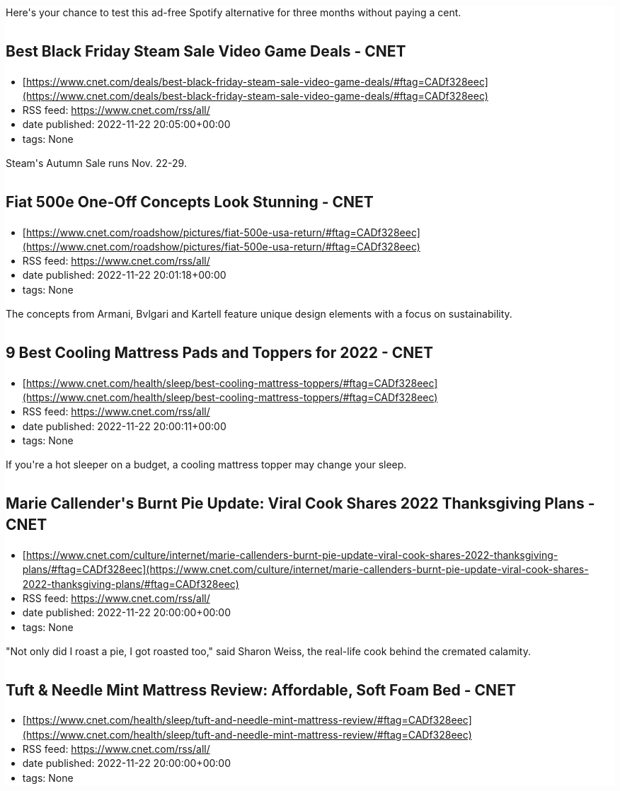 Here's your chance to test this ad-free Spotify alternative for three months without paying a cent.

## Best Black Friday Steam Sale Video Game Deals     - CNET
 - [https://www.cnet.com/deals/best-black-friday-steam-sale-video-game-deals/#ftag=CADf328eec](https://www.cnet.com/deals/best-black-friday-steam-sale-video-game-deals/#ftag=CADf328eec)
 - RSS feed: https://www.cnet.com/rss/all/
 - date published: 2022-11-22 20:05:00+00:00
 - tags: None

Steam's Autumn Sale runs Nov. 22-29.

## Fiat 500e One-Off Concepts Look Stunning     - CNET
 - [https://www.cnet.com/roadshow/pictures/fiat-500e-usa-return/#ftag=CADf328eec](https://www.cnet.com/roadshow/pictures/fiat-500e-usa-return/#ftag=CADf328eec)
 - RSS feed: https://www.cnet.com/rss/all/
 - date published: 2022-11-22 20:01:18+00:00
 - tags: None

The concepts from Armani, Bvlgari and Kartell feature unique design elements with a focus on sustainability.

## 9 Best Cooling Mattress Pads and Toppers for 2022     - CNET
 - [https://www.cnet.com/health/sleep/best-cooling-mattress-toppers/#ftag=CADf328eec](https://www.cnet.com/health/sleep/best-cooling-mattress-toppers/#ftag=CADf328eec)
 - RSS feed: https://www.cnet.com/rss/all/
 - date published: 2022-11-22 20:00:11+00:00
 - tags: None

If you're a hot sleeper on a budget, a cooling mattress topper may change your sleep.

## Marie Callender's Burnt Pie Update: Viral Cook Shares 2022 Thanksgiving Plans     - CNET
 - [https://www.cnet.com/culture/internet/marie-callenders-burnt-pie-update-viral-cook-shares-2022-thanksgiving-plans/#ftag=CADf328eec](https://www.cnet.com/culture/internet/marie-callenders-burnt-pie-update-viral-cook-shares-2022-thanksgiving-plans/#ftag=CADf328eec)
 - RSS feed: https://www.cnet.com/rss/all/
 - date published: 2022-11-22 20:00:00+00:00
 - tags: None

"Not only did I roast a pie, I got roasted too," said Sharon Weiss, the real-life cook behind the cremated calamity.

## Tuft & Needle Mint Mattress Review: Affordable, Soft Foam Bed     - CNET
 - [https://www.cnet.com/health/sleep/tuft-and-needle-mint-mattress-review/#ftag=CADf328eec](https://www.cnet.com/health/sleep/tuft-and-needle-mint-mattress-review/#ftag=CADf328eec)
 - RSS feed: https://www.cnet.com/rss/all/
 - date published: 2022-11-22 20:00:00+00:00
 - tags: None
